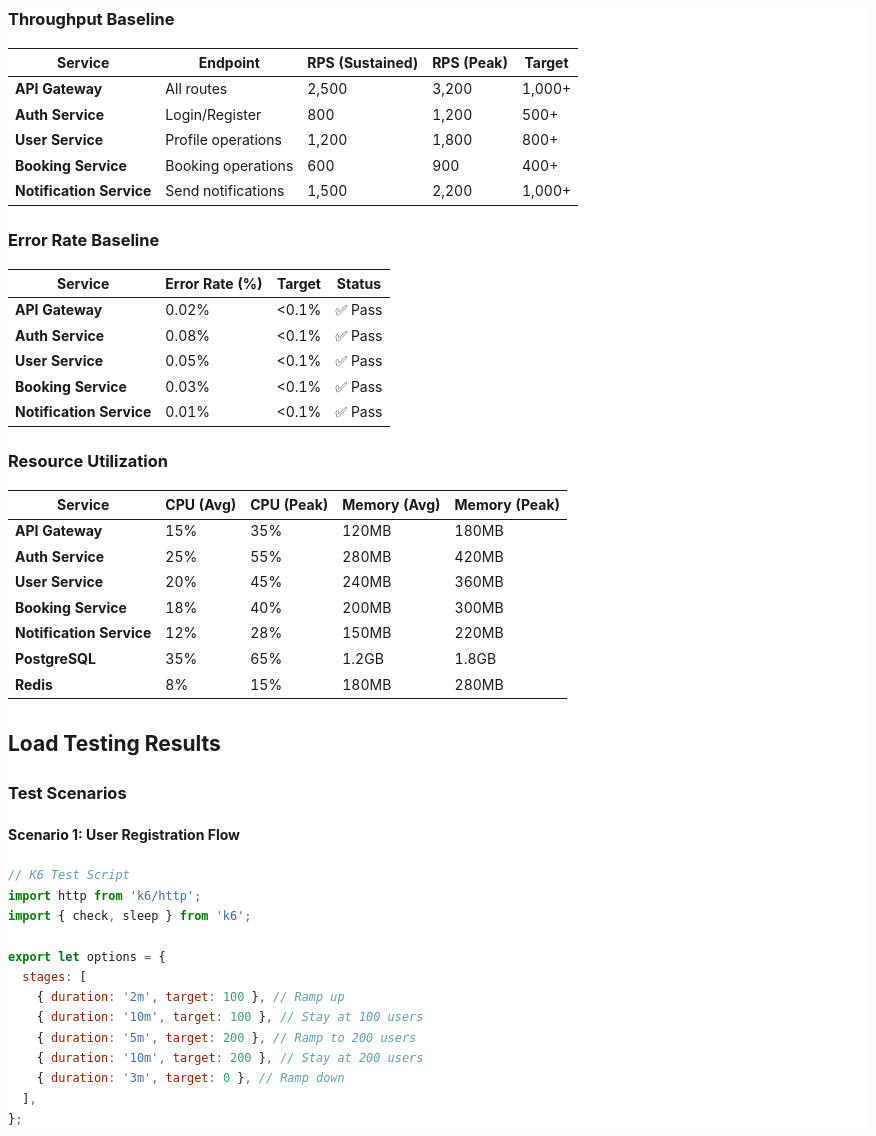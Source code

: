### Throughput Baseline

| Service                  | Endpoint           | RPS (Sustained) | RPS (Peak) | Target |
| ------------------------ | ------------------ | --------------- | ---------- | ------ |
| **API Gateway**          | All routes         | 2,500           | 3,200      | 1,000+ |
| **Auth Service**         | Login/Register     | 800             | 1,200      | 500+   |
| **User Service**         | Profile operations | 1,200           | 1,800      | 800+   |
| **Booking Service**      | Booking operations | 600             | 900        | 400+   |
| **Notification Service** | Send notifications | 1,500           | 2,200      | 1,000+ |

### Error Rate Baseline

| Service                  | Error Rate (%) | Target | Status  |
| ------------------------ | -------------- | ------ | ------- |
| **API Gateway**          | 0.02%          | <0.1%  | ✅ Pass |
| **Auth Service**         | 0.08%          | <0.1%  | ✅ Pass |
| **User Service**         | 0.05%          | <0.1%  | ✅ Pass |
| **Booking Service**      | 0.03%          | <0.1%  | ✅ Pass |
| **Notification Service** | 0.01%          | <0.1%  | ✅ Pass |

### Resource Utilization

| Service                  | CPU (Avg) | CPU (Peak) | Memory (Avg) | Memory (Peak) |
| ------------------------ | --------- | ---------- | ------------ | ------------- |
| **API Gateway**          | 15%       | 35%        | 120MB        | 180MB         |
| **Auth Service**         | 25%       | 55%        | 280MB        | 420MB         |
| **User Service**         | 20%       | 45%        | 240MB        | 360MB         |
| **Booking Service**      | 18%       | 40%        | 200MB        | 300MB         |
| **Notification Service** | 12%       | 28%        | 150MB        | 220MB         |
| **PostgreSQL**           | 35%       | 65%        | 1.2GB        | 1.8GB         |
| **Redis**                | 8%        | 15%        | 180MB        | 280MB         |

## Load Testing Results

### Test Scenarios

#### Scenario 1: User Registration Flow

```javascript
// K6 Test Script
import http from 'k6/http';
import { check, sleep } from 'k6';

export let options = {
  stages: [
    { duration: '2m', target: 100 }, // Ramp up
    { duration: '10m', target: 100 }, // Stay at 100 users
    { duration: '5m', target: 200 }, // Ramp to 200 users
    { duration: '10m', target: 200 }, // Stay at 200 users
    { duration: '3m', target: 0 }, // Ramp down
  ],
};
```